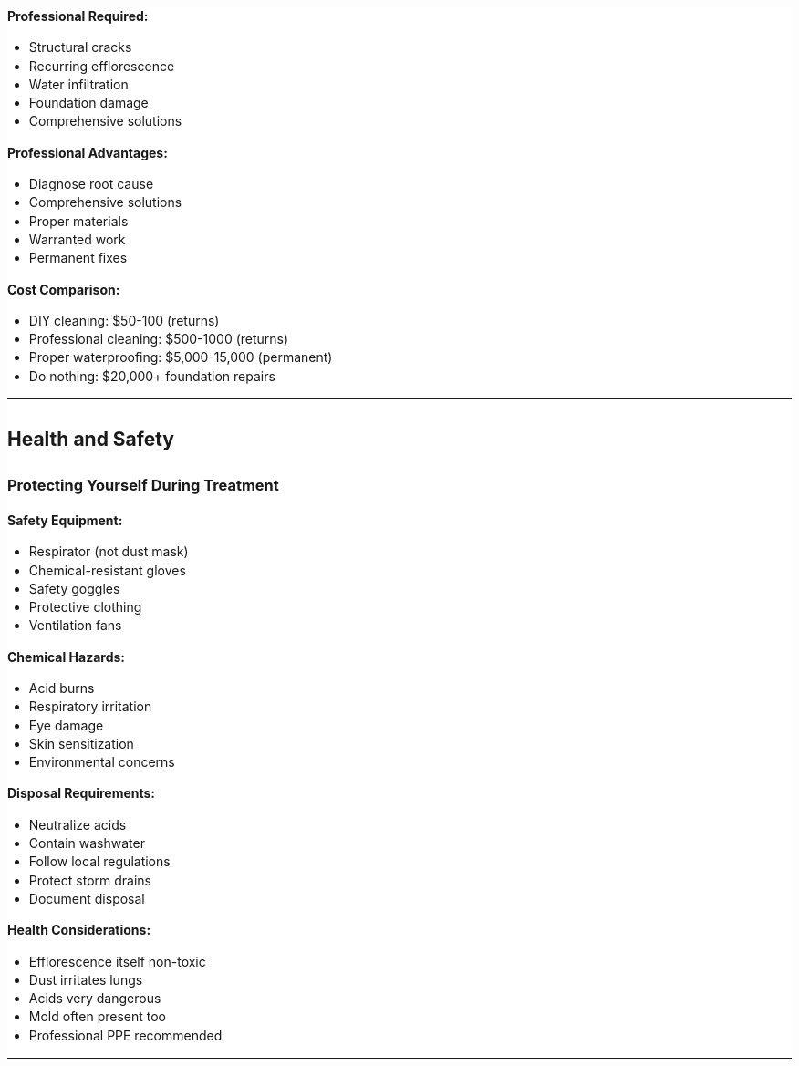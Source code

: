 **Professional Required:**
- Structural cracks
- Recurring efflorescence
- Water infiltration
- Foundation damage
- Comprehensive solutions

**Professional Advantages:**
- Diagnose root cause
- Comprehensive solutions
- Proper materials
- Warranted work
- Permanent fixes

**Cost Comparison:**
- DIY cleaning: $50-100 (returns)
- Professional cleaning: $500-1000 (returns)
- Proper waterproofing: $5,000-15,000 (permanent)
- Do nothing: $20,000+ foundation repairs

---

## Health and Safety

### Protecting Yourself During Treatment

**Safety Equipment:**
- Respirator (not dust mask)
- Chemical-resistant gloves
- Safety goggles
- Protective clothing
- Ventilation fans

**Chemical Hazards:**
- Acid burns
- Respiratory irritation
- Eye damage
- Skin sensitization
- Environmental concerns

**Disposal Requirements:**
- Neutralize acids
- Contain washwater
- Follow local regulations
- Protect storm drains
- Document disposal

**Health Considerations:**
- Efflorescence itself non-toxic
- Dust irritates lungs
- Acids very dangerous
- Mold often present too
- Professional PPE recommended

---